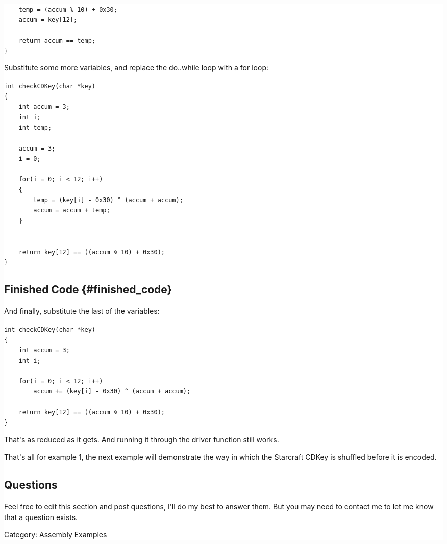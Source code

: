         temp = (accum % 10) + 0x30;
        accum = key[12];

        return accum == temp;
    }

Substitute some more variables, and replace the do..while loop with a for loop:

    int checkCDKey(char *key)
    {
        int accum = 3;
        int i;
        int temp;

        accum = 3;
        i = 0;

        for(i = 0; i < 12; i++)
        {
            temp = (key[i] - 0x30) ^ (accum + accum);
            accum = accum + temp;
        }


        return key[12] == ((accum % 10) + 0x30);
    }

## Finished Code {#finished_code}

And finally, substitute the last of the variables:

    int checkCDKey(char *key)
    {
        int accum = 3;
        int i;

        for(i = 0; i < 12; i++)
            accum += (key[i] - 0x30) ^ (accum + accum);

        return key[12] == ((accum % 10) + 0x30);
    }

That\'s as reduced as it gets. And running it through the driver function still works.

That\'s all for example 1, the next example will demonstrate the way in which the Starcraft CDKey is shuffled before it is encoded.

## Questions

Feel free to edit this section and post questions, I\'ll do my best to answer them. But you may need to contact me to let me know that a question exists.

[Category: Assembly Examples](Category:_Assembly_Examples "wikilink")
